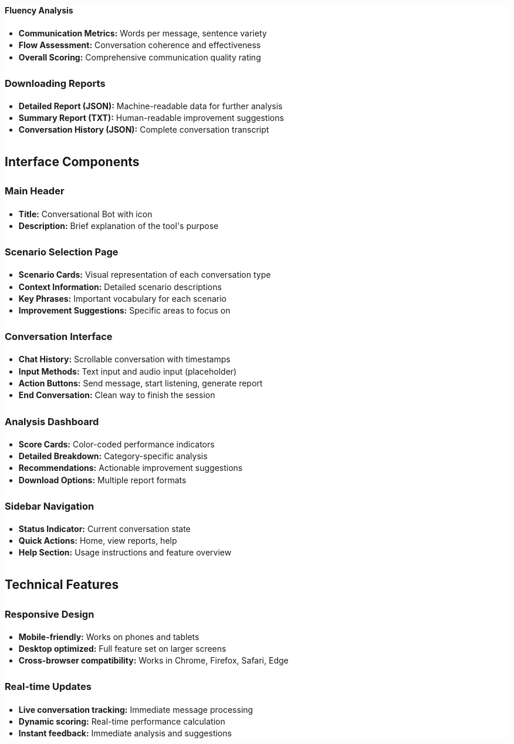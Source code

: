 #### Fluency Analysis
- **Communication Metrics:** Words per message, sentence variety
- **Flow Assessment:** Conversation coherence and effectiveness
- **Overall Scoring:** Comprehensive communication quality rating

### Downloading Reports
- **Detailed Report (JSON):** Machine-readable data for further analysis
- **Summary Report (TXT):** Human-readable improvement suggestions
- **Conversation History (JSON):** Complete conversation transcript

## Interface Components

### Main Header
- **Title:** Conversational Bot with icon
- **Description:** Brief explanation of the tool's purpose

### Scenario Selection Page
- **Scenario Cards:** Visual representation of each conversation type
- **Context Information:** Detailed scenario descriptions
- **Key Phrases:** Important vocabulary for each scenario
- **Improvement Suggestions:** Specific areas to focus on

### Conversation Interface
- **Chat History:** Scrollable conversation with timestamps
- **Input Methods:** Text input and audio input (placeholder)
- **Action Buttons:** Send message, start listening, generate report
- **End Conversation:** Clean way to finish the session

### Analysis Dashboard
- **Score Cards:** Color-coded performance indicators
- **Detailed Breakdown:** Category-specific analysis
- **Recommendations:** Actionable improvement suggestions
- **Download Options:** Multiple report formats

### Sidebar Navigation
- **Status Indicator:** Current conversation state
- **Quick Actions:** Home, view reports, help
- **Help Section:** Usage instructions and feature overview

## Technical Features

### Responsive Design
- **Mobile-friendly:** Works on phones and tablets
- **Desktop optimized:** Full feature set on larger screens
- **Cross-browser compatibility:** Works in Chrome, Firefox, Safari, Edge

### Real-time Updates
- **Live conversation tracking:** Immediate message processing
- **Dynamic scoring:** Real-time performance calculation
- **Instant feedback:** Immediate analysis and suggestions
